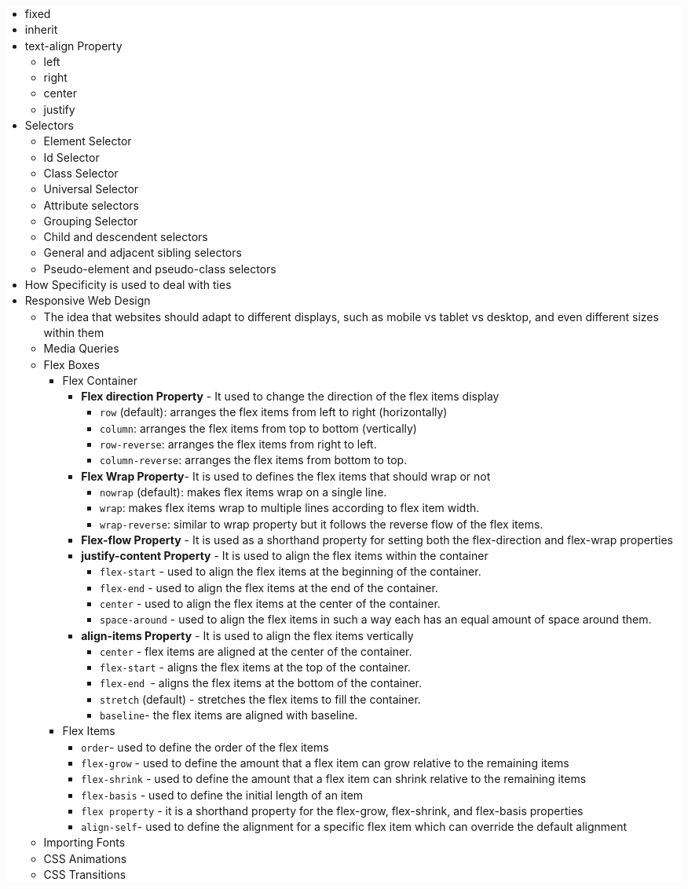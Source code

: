   - fixed
  - inherit
- text-align Property
  - left
  - right
  - center
  - justify
- Selectors
  - Element Selector
  - Id Selector
  - Class Selector
  - Universal Selector
  - Attribute selectors
  - Grouping Selector
  - Child and descendent selectors
  - General and adjacent sibling selectors
  - Pseudo-element and pseudo-class selectors
- How Specificity is used to deal with ties
- Responsive Web Design
  - The idea that websites should adapt to different displays, such as mobile vs tablet vs desktop, and even different sizes within them
  - Media Queries
  - Flex Boxes
    - Flex Container
      - **Flex direction Property** - It used to change the direction of the flex items display
        - `row` (default):  arranges the flex items from left to right (horizontally)
        - `column`: arranges the flex items from top to bottom (vertically)
        - `row-reverse`: arranges the flex items from  right to left.
        - `column-reverse`: arranges the flex items from bottom to top.
      - **Flex Wrap Property**- It is used to defines the flex items that should wrap or not
        - `nowrap` (default): makes flex items wrap on a single line.
        - `wrap`:  makes flex items wrap to multiple lines according to flex item width.
        - `wrap-reverse`:  similar to wrap property but it follows the reverse flow of the flex items.
      - **Flex-flow Property** - It is used as a shorthand property for setting both the flex-direction and flex-wrap properties
      - **justify-content Property** - It is used to align the flex items within the container
        - `flex-start` -  used to align the flex items at the beginning of the container.
        - `flex-end`  - used to align the flex items at the end of the container.
        - `center`  -  used to align the flex items at the center of the container.
        - `space-around` -  used to align the flex items in such a way each has an equal amount of space around them.
      - **align-items Property** - It is used to align the flex items vertically
        - `center` - flex items are aligned at the center  of the container.
        - `flex-start` - aligns the flex items at the top of the container.
        - `flex-end `- aligns the flex items at the bottom of the container.
        - `stretch` (default) - stretches the flex items to fill the container.
        - `baseline`-  the flex items are aligned with baseline.
    - Flex Items
      - `order`- used to define the order of the flex items
      - `flex-grow` - used to define the amount that a flex item can grow relative to the remaining items
      - `flex-shrink` - used to define the amount that a flex item can shrink relative to the remaining items
      - `flex-basis` - used to define the initial length of an item
      - `flex property` - it is a shorthand property for the flex-grow, flex-shrink, and flex-basis properties
      - `align-self`- used to define the alignment for a specific flex item which can override the default alignment
  - Importing Fonts
  - CSS Animations
  - CSS Transitions
